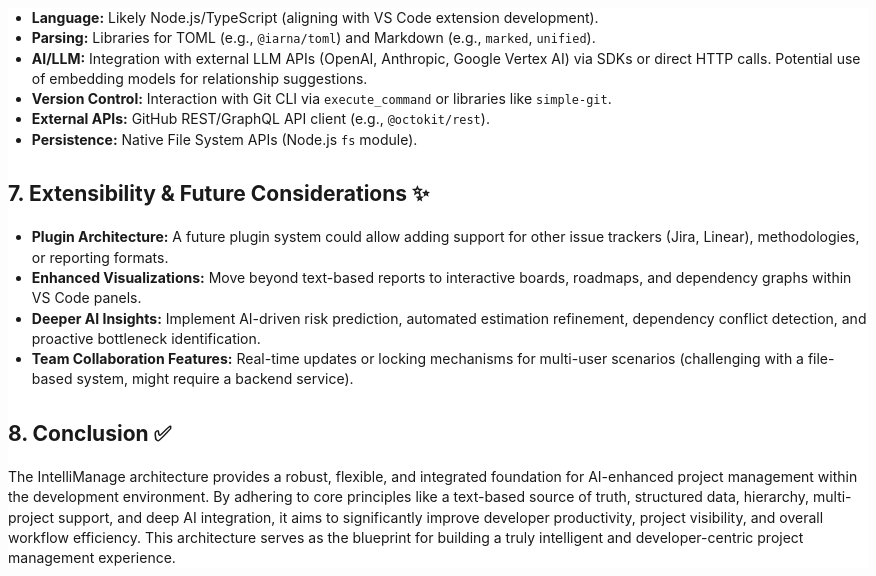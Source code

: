 *   **Language:** Likely Node.js/TypeScript (aligning with VS Code extension development).
*   **Parsing:** Libraries for TOML (e.g., `@iarna/toml`) and Markdown (e.g., `marked`, `unified`).
*   **AI/LLM:** Integration with external LLM APIs (OpenAI, Anthropic, Google Vertex AI) via SDKs or direct HTTP calls. Potential use of embedding models for relationship suggestions.
*   **Version Control:** Interaction with Git CLI via `execute_command` or libraries like `simple-git`.
*   **External APIs:** GitHub REST/GraphQL API client (e.g., `@octokit/rest`).
*   **Persistence:** Native File System APIs (Node.js `fs` module).

## 7. Extensibility & Future Considerations ✨

*   **Plugin Architecture:** A future plugin system could allow adding support for other issue trackers (Jira, Linear), methodologies, or reporting formats.
*   **Enhanced Visualizations:** Move beyond text-based reports to interactive boards, roadmaps, and dependency graphs within VS Code panels.
*   **Deeper AI Insights:** Implement AI-driven risk prediction, automated estimation refinement, dependency conflict detection, and proactive bottleneck identification.
*   **Team Collaboration Features:** Real-time updates or locking mechanisms for multi-user scenarios (challenging with a file-based system, might require a backend service).

## 8. Conclusion ✅

The IntelliManage architecture provides a robust, flexible, and integrated foundation for AI-enhanced project management within the development environment. By adhering to core principles like a text-based source of truth, structured data, hierarchy, multi-project support, and deep AI integration, it aims to significantly improve developer productivity, project visibility, and overall workflow efficiency. This architecture serves as the blueprint for building a truly intelligent and developer-centric project management experience.
